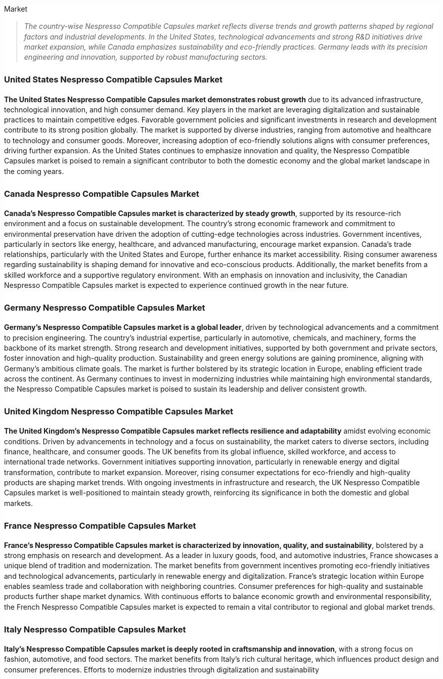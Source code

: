 Market<br /></span></h1><blockquote><p><em><span class="">The country-wise Nespresso Compatible Capsules market reflects diverse trends and growth patterns shaped by regional factors and industrial developments. In the United States, technological advancements and strong R&amp;D initiatives drive market expansion, while Canada emphasizes sustainability and eco-friendly practices. Germany leads with its precision engineering and innovation, supported by robust manufacturing sectors.</span></em></p></blockquote><h3><strong>United States Nespresso Compatible Capsules Market</strong></h3><p><strong>The United States Nespresso Compatible Capsules market demonstrates robust growth</strong> due to its advanced infrastructure, technological innovation, and high consumer demand. Key players in the market are leveraging digitalization and sustainable practices to maintain competitive edges. Favorable government policies and significant investments in research and development contribute to its strong position globally. The market is supported by diverse industries, ranging from automotive and healthcare to technology and consumer goods. Moreover, increasing adoption of eco-friendly solutions aligns with consumer preferences, driving further expansion. As the United States continues to emphasize innovation and quality, the Nespresso Compatible Capsules market is poised to remain a significant contributor to both the domestic economy and the global market landscape in the coming years.</p><h3><strong>Canada Nespresso Compatible Capsules Market</strong></h3><p><strong>Canada&rsquo;s Nespresso Compatible Capsules market is characterized by steady growth</strong>, supported by its resource-rich environment and a focus on sustainable development. The country&rsquo;s strong economic framework and commitment to environmental preservation have driven the adoption of cutting-edge technologies across industries. Government incentives, particularly in sectors like energy, healthcare, and advanced manufacturing, encourage market expansion. Canada&rsquo;s trade relationships, particularly with the United States and Europe, further enhance its market accessibility. Rising consumer awareness regarding sustainability is shaping demand for innovative and eco-conscious products. Additionally, the market benefits from a skilled workforce and a supportive regulatory environment. With an emphasis on innovation and inclusivity, the Canadian Nespresso Compatible Capsules market is expected to experience continued growth in the near future.</p><h3><strong>Germany Nespresso Compatible Capsules Market</strong></h3><p><strong>Germany&rsquo;s Nespresso Compatible Capsules market is a global leader</strong>, driven by technological advancements and a commitment to precision engineering. The country&rsquo;s industrial expertise, particularly in automotive, chemicals, and machinery, forms the backbone of its market strength. Strong research and development initiatives, supported by both government and private sectors, foster innovation and high-quality production. Sustainability and green energy solutions are gaining prominence, aligning with Germany&rsquo;s ambitious climate goals. The market is further bolstered by its strategic location in Europe, enabling efficient trade across the continent. As Germany continues to invest in modernizing industries while maintaining high environmental standards, the Nespresso Compatible Capsules market is poised to sustain its leadership and deliver consistent growth.</p><h3><strong>United Kingdom Nespresso Compatible Capsules Market</strong></h3><p><strong>The United Kingdom&rsquo;s Nespresso Compatible Capsules market reflects resilience and adaptability</strong> amidst evolving economic conditions. Driven by advancements in technology and a focus on sustainability, the market caters to diverse sectors, including finance, healthcare, and consumer goods. The UK benefits from its global influence, skilled workforce, and access to international trade networks. Government initiatives supporting innovation, particularly in renewable energy and digital transformation, contribute to market expansion. Moreover, rising consumer expectations for eco-friendly and high-quality products are shaping market trends. With ongoing investments in infrastructure and research, the UK Nespresso Compatible Capsules market is well-positioned to maintain steady growth, reinforcing its significance in both the domestic and global markets.</p><h3><strong>France Nespresso Compatible Capsules Market</strong></h3><p><strong>France&rsquo;s Nespresso Compatible Capsules market is characterized by innovation, quality, and sustainability</strong>, bolstered by a strong emphasis on research and development. As a leader in luxury goods, food, and automotive industries, France showcases a unique blend of tradition and modernization. The market benefits from government incentives promoting eco-friendly initiatives and technological advancements, particularly in renewable energy and digitalization. France&rsquo;s strategic location within Europe enables seamless trade and collaboration with neighboring countries. Consumer preferences for high-quality and sustainable products further shape market dynamics. With continuous efforts to balance economic growth and environmental responsibility, the French Nespresso Compatible Capsules market is expected to remain a vital contributor to regional and global market trends.</p><h3><strong>Italy Nespresso Compatible Capsules Market</strong></h3><p><strong>Italy&rsquo;s Nespresso Compatible Capsules market is deeply rooted in craftsmanship and innovation</strong>, with a strong focus on fashion, automotive, and food sectors. The market benefits from Italy&rsquo;s rich cultural heritage, which influences product design and consumer preferences. Efforts to modernize industries through digitalization and sustainability